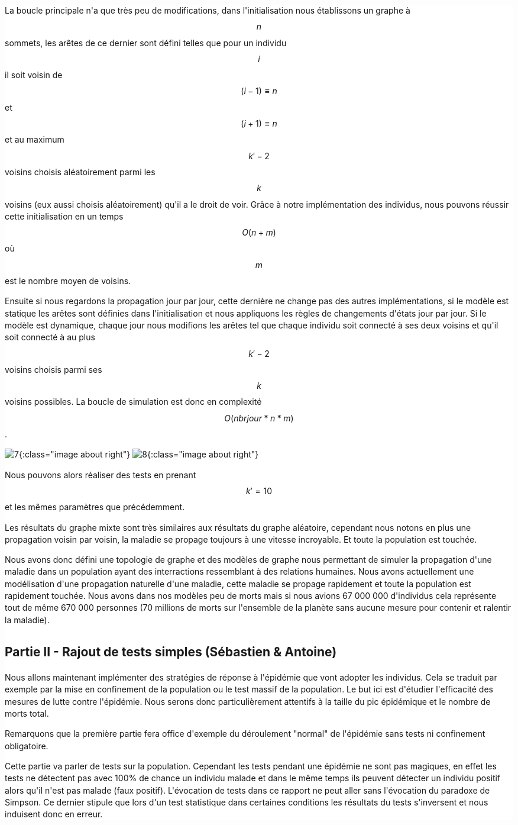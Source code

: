 La boucle principale n'a que très peu de modifications, dans l'initialisation
nous établissons un graphe à $$n$$ sommets, les arêtes de ce dernier sont
défini telles que pour un individu $$i$$ il soit voisin de $$(i-1) \equiv n$$
et $$(i+1) \equiv n$$ et au maximum $$k'-2$$ voisins choisis aléatoirement parmi
les $$k$$ voisins (eux aussi choisis aléatoirement) qu'il a le droit de voir.
Grâce à notre implémentation des individus, nous pouvons réussir cette
initialisation en un temps $$O(n+m)$$ où $$m$$ est le nombre moyen de voisins.

Ensuite si nous regardons la propagation jour par jour, cette dernière ne change
pas des autres implémentations, si le modèle est statique les arêtes sont
définies dans l'initialisation et nous appliquons les règles de changements
d'états jour par jour. Si le modèle est dynamique, chaque jour nous modifions
les arêtes tel que chaque individu soit connecté à ses deux voisins et qu'il
soit connecté à au plus $$k'-2$$ voisins choisis parmi ses $$k$$ voisins
possibles. La boucle de simulation est donc en complexité $$O(nbr jour * n *
m)$$. 


![7](/img/mixte_51_50_10_20_0.01_0.02_stati.gif){:class="image about right"}
![8](/img/mixte_51_50_10_20_0.01_0.02_dyna.gif){:class="image about right"}


Nous pouvons alors réaliser des tests en prenant $$k'=10$$ et les mêmes paramètres que précédemment.

Les résultats du graphe mixte sont très similaires aux résultats du graphe aléatoire, cependant nous notons en plus une propagation voisin par voisin, la maladie se propage toujours à une vitesse incroyable. Et toute la population est touchée. 

Nous avons donc défini une topologie de graphe et des modèles de graphe nous
permettant de simuler la propagation d'une maladie dans un population ayant des
interractions ressemblant à des relations humaines. Nous avons actuellement une modélisation d'une propagation naturelle d'une maladie, cette maladie se propage rapidement et toute la population est rapidement touchée. Nous avons dans nos modèles peu de morts mais si nous avions 67 000 000 d'individus cela représente tout de même 670 000 personnes (70 millions de morts sur l'ensemble de la planète sans aucune mesure pour contenir et ralentir la maladie). 

##  <i class="fas fa-project-diagram"></i> Partie II - Rajout de tests simples (Sébastien & Antoine)
Nous allons maintenant implémenter des stratégies de réponse à l'épidémie que
vont adopter les individus. Cela se traduit par exemple par la mise en
confinement de la population ou le test massif de la population. Le but ici est
d'étudier l'efficacité des mesures de lutte contre l'épidémie. Nous serons donc
particulièrement attentifs à la taille du pic épidémique et le nombre de morts
total. 

Remarquons que la première partie fera office d'exemple du déroulement "normal"
de l'épidémie sans tests ni confinement obligatoire. 

Cette partie va parler de tests sur la population. Cependant les tests pendant
une épidémie ne sont pas magiques, en effet les tests ne détectent pas avec 100%
de chance un individu malade et dans le même temps ils peuvent détecter un
individu positif alors qu'il n'est pas malade (faux positif). L'évocation de
tests dans ce rapport ne peut aller sans l'évocation du paradoxe de Simpson. Ce
dernier stipule que lors d'un test statistique dans certaines conditions les
résultats du tests s'inversent et nous induisent donc en erreur. 
